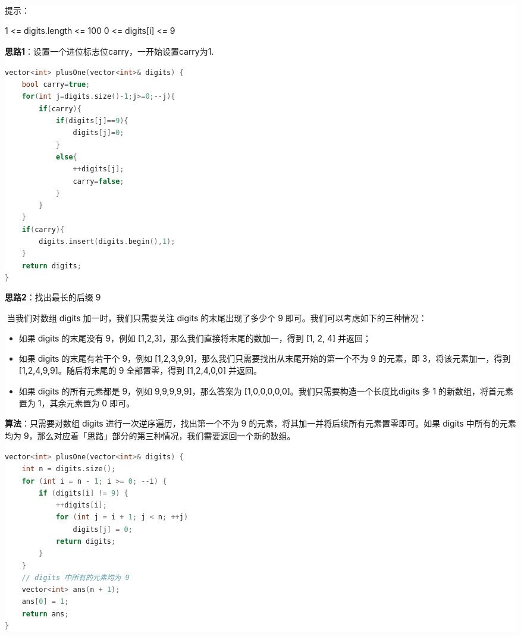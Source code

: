 
提示：

1 <= digits.length <= 100
0 <= digits[i] <= 9



**思路1**：设置一个进位标志位carry，一开始设置carry为1.

```C++
vector<int> plusOne(vector<int>& digits) {
    bool carry=true;
    for(int j=digits.size()-1;j>=0;--j){
        if(carry){
            if(digits[j]==9){
                digits[j]=0;
            }
            else{
                ++digits[j];
                carry=false;
            }
        }
    }
    if(carry){
        digits.insert(digits.begin(),1);
    }
    return digits;
}
```



**思路2**：找出最长的后缀 9

​	当我们对数组 digits 加一时，我们只需要关注 digits 的末尾出现了多少个 9 即可。我们可以考虑如下的三种情况：

* 如果 digits 的末尾没有 9，例如 [1,2,3]，那么我们直接将末尾的数加一，得到 [1, 2, 4] 并返回；

* 如果 digits 的末尾有若干个 9，例如 [1,2,3,9,9]，那么我们只需要找出从末尾开始的第一个不为 9 的元素，即 3，将该元素加一，得到 [1,2,4,9,9]。随后将末尾的 9 全部置零，得到 [1,2,4,0,0] 并返回。

* 如果 digits 的所有元素都是 9，例如 9,9,9,9,9]，那么答案为 [1,0,0,0,0,0]。我们只需要构造一个长度比digits 多 1 的新数组，将首元素置为 1，其余元素置为 0 即可。

**算法**：只需要对数组 digits 进行一次逆序遍历，找出第一个不为 9 的元素，将其加一并将后续所有元素置零即可。如果 digits 中所有的元素均为 9，那么对应着「思路」部分的第三种情况，我们需要返回一个新的数组。

```C++
vector<int> plusOne(vector<int>& digits) {
    int n = digits.size();
    for (int i = n - 1; i >= 0; --i) {
        if (digits[i] != 9) {
            ++digits[i];
            for (int j = i + 1; j < n; ++j)
                digits[j] = 0;
            return digits;
        }
    }
    // digits 中所有的元素均为 9
    vector<int> ans(n + 1);
    ans[0] = 1;
    return ans;
}
```
